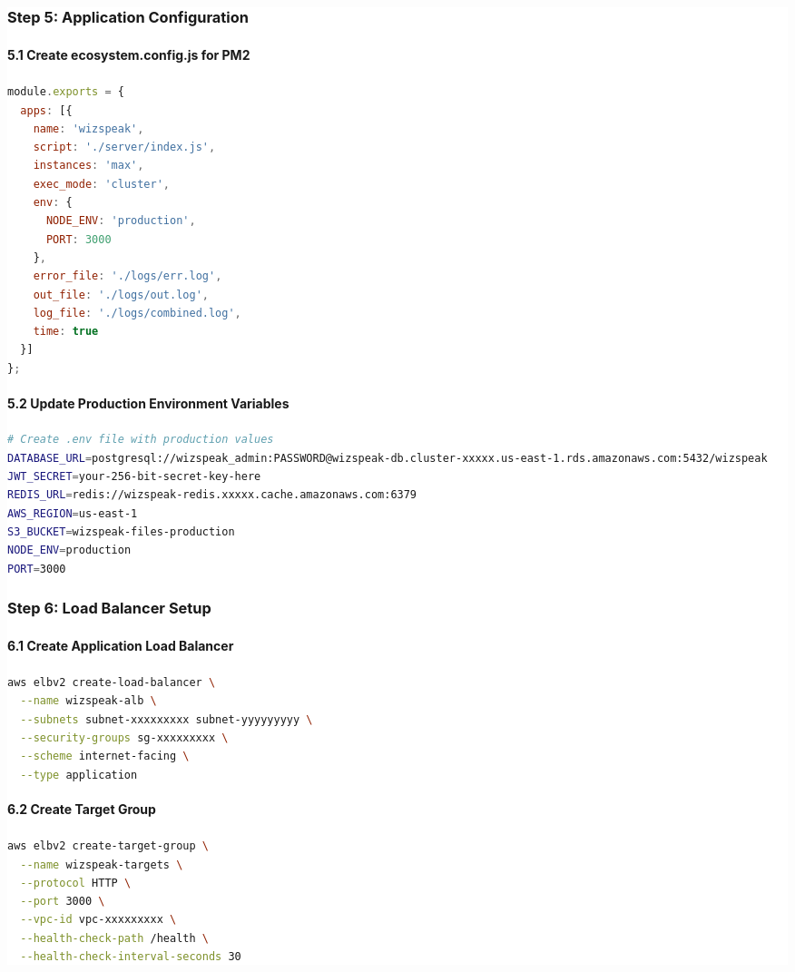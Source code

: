 ### Step 5: Application Configuration

#### 5.1 Create ecosystem.config.js for PM2
```javascript
module.exports = {
  apps: [{
    name: 'wizspeak',
    script: './server/index.js',
    instances: 'max',
    exec_mode: 'cluster',
    env: {
      NODE_ENV: 'production',
      PORT: 3000
    },
    error_file: './logs/err.log',
    out_file: './logs/out.log',
    log_file: './logs/combined.log',
    time: true
  }]
};
```

#### 5.2 Update Production Environment Variables
```bash
# Create .env file with production values
DATABASE_URL=postgresql://wizspeak_admin:PASSWORD@wizspeak-db.cluster-xxxxx.us-east-1.rds.amazonaws.com:5432/wizspeak
JWT_SECRET=your-256-bit-secret-key-here
REDIS_URL=redis://wizspeak-redis.xxxxx.cache.amazonaws.com:6379
AWS_REGION=us-east-1
S3_BUCKET=wizspeak-files-production
NODE_ENV=production
PORT=3000
```

### Step 6: Load Balancer Setup

#### 6.1 Create Application Load Balancer
```bash
aws elbv2 create-load-balancer \
  --name wizspeak-alb \
  --subnets subnet-xxxxxxxxx subnet-yyyyyyyyy \
  --security-groups sg-xxxxxxxxx \
  --scheme internet-facing \
  --type application
```

#### 6.2 Create Target Group
```bash
aws elbv2 create-target-group \
  --name wizspeak-targets \
  --protocol HTTP \
  --port 3000 \
  --vpc-id vpc-xxxxxxxxx \
  --health-check-path /health \
  --health-check-interval-seconds 30
```
